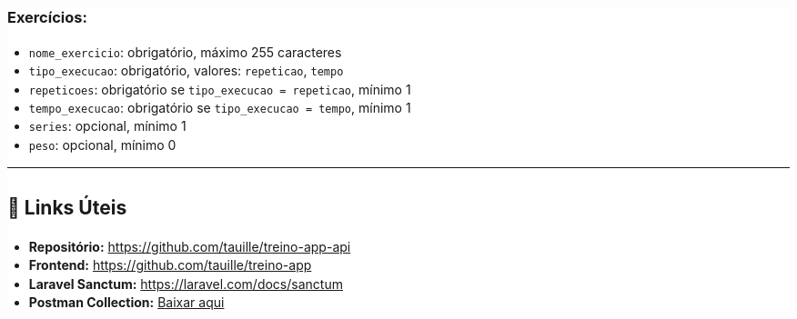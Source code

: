 ### **Exercícios:**
- `nome_exercicio`: obrigatório, máximo 255 caracteres
- `tipo_execucao`: obrigatório, valores: `repeticao`, `tempo`
- `repeticoes`: obrigatório se `tipo_execucao = repeticao`, mínimo 1
- `tempo_execucao`: obrigatório se `tipo_execucao = tempo`, mínimo 1
- `series`: opcional, mínimo 1
- `peso`: opcional, mínimo 0

---

## 🔗 **Links Úteis**

- **Repositório:** https://github.com/tauille/treino-app-api
- **Frontend:** https://github.com/tauille/treino-app
- **Laravel Sanctum:** https://laravel.com/docs/sanctum
- **Postman Collection:** [Baixar aqui](link-para-collection)